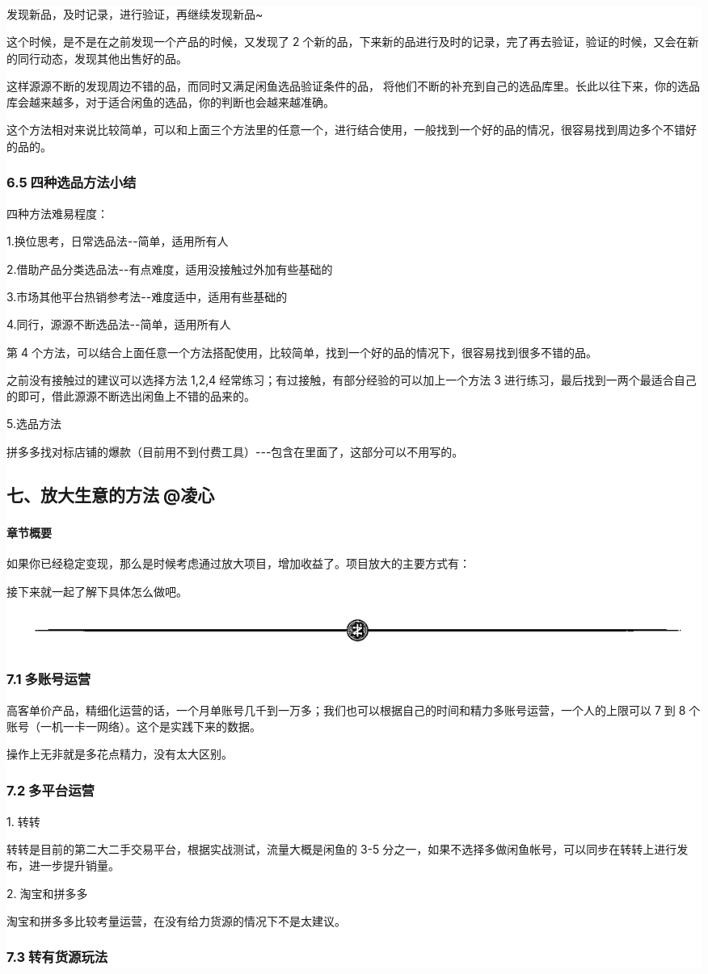 发现新品，及时记录，进行验证，再继续发现新品~

这个时候，是不是在之前发现一个产品的时候，又发现了 2 个新的品，下来新的品进行及时的记录，完了再去验证，验证的时候，又会在新的同行动态，发现其他出售好的品。

这样源源不断的发现周边不错的品，而同时又满足闲鱼选品验证条件的品， 将他们不断的补充到自己的选品库里。长此以往下来，你的选品库会越来越多，对于适合闲鱼的选品，你的判断也会越来越准确。

这个方法相对来说比较简单，可以和上面三个方法里的任意一个，进行结合使用，一般找到一个好的品的情况，很容易找到周边多个不错好的品的。

### 6.5 四种选品方法小结

四种方法难易程度：

1.换位思考，日常选品法--简单，适用所有人

2.借助产品分类选品法--有点难度，适用没接触过外加有些基础的

3.市场其他平台热销参考法--难度适中，适用有些基础的

4.同行，源源不断选品法--简单，适用所有人

第 4 个方法，可以结合上面任意一个方法搭配使用，比较简单，找到一个好的品的情况下，很容易找到很多不错的品。

之前没有接触过的建议可以选择方法 1,2,4 经常练习；有过接触，有部分经验的可以加上一个方法 3 进行练习，最后找到一两个最适合自己的即可，借此源源不断选出闲鱼上不错的品来的。

5.选品方法

拼多多找对标店铺的爆款（目前用不到付费工具）---包含在里面了，这部分可以不用写的。

## 七、放大生意的方法 @凌心

#### 章节概要

如果你已经稳定变现，那么是时候考虑通过放大项目，增加收益了。项目放大的主要方式有：

接下来就一起了解下具体怎么做吧。

![](img/5c5b3aaf5cef2de77d0796c36afb58ce.png)

### 7.1 多账号运营

高客单价产品，精细化运营的话，一个月单账号几千到一万多；我们也可以根据自己的时间和精力多账号运营，一个人的上限可以 7 到 8 个账号（一机一卡一网络）。这个是实践下来的数据。

操作上无非就是多花点精力，没有太大区别。

### 7.2 多平台运营

1\. 转转

转转是目前的第二大二手交易平台，根据实战测试，流量大概是闲鱼的 3-5 分之一，如果不选择多做闲鱼帐号，可以同步在转转上进行发布，进一步提升销量。

2\. 淘宝和拼多多

淘宝和拼多多比较考量运营，在没有给力货源的情况下不是太建议。

### 7.3 转有货源玩法
